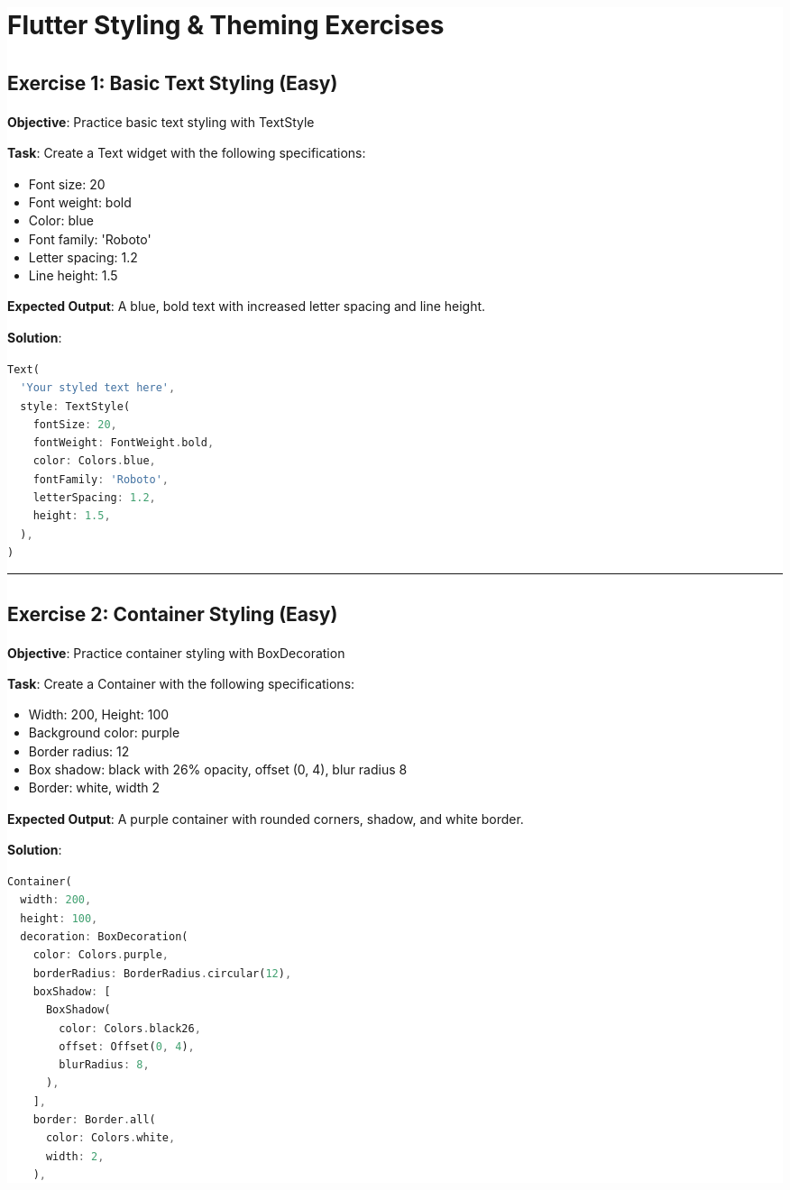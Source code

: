 # Flutter Styling & Theming Exercises

## Exercise 1: Basic Text Styling (Easy)

**Objective**: Practice basic text styling with TextStyle

**Task**: Create a Text widget with the following specifications:
- Font size: 20
- Font weight: bold
- Color: blue
- Font family: 'Roboto'
- Letter spacing: 1.2
- Line height: 1.5

**Expected Output**: A blue, bold text with increased letter spacing and line height.

**Solution**:
```dart
Text(
  'Your styled text here',
  style: TextStyle(
    fontSize: 20,
    fontWeight: FontWeight.bold,
    color: Colors.blue,
    fontFamily: 'Roboto',
    letterSpacing: 1.2,
    height: 1.5,
  ),
)
```

---

## Exercise 2: Container Styling (Easy)

**Objective**: Practice container styling with BoxDecoration

**Task**: Create a Container with the following specifications:
- Width: 200, Height: 100
- Background color: purple
- Border radius: 12
- Box shadow: black with 26% opacity, offset (0, 4), blur radius 8
- Border: white, width 2

**Expected Output**: A purple container with rounded corners, shadow, and white border.

**Solution**:
```dart
Container(
  width: 200,
  height: 100,
  decoration: BoxDecoration(
    color: Colors.purple,
    borderRadius: BorderRadius.circular(12),
    boxShadow: [
      BoxShadow(
        color: Colors.black26,
        offset: Offset(0, 4),
        blurRadius: 8,
      ),
    ],
    border: Border.all(
      color: Colors.white,
      width: 2,
    ),
```